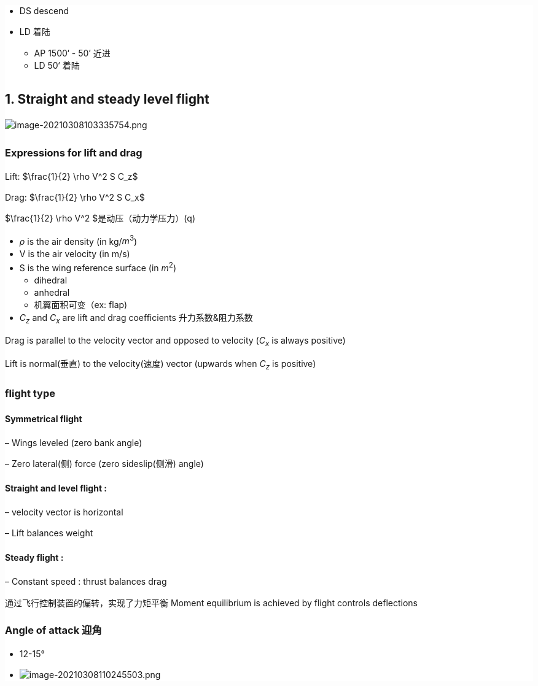 + DS descend

+ LD 着陆 

  + AP 1500‘ - 50’ 近进
  + LD 50‘ 着陆 

  

## 1. Straight and steady level flight

<img :src="$withBase('/img/SIAE/大四下/飞行力学/image-20210308103335754.png')" alt="image-20210308103335754.png">

### Expressions for lift and drag

Lift:     $\frac{1}{2} \rho V^2 S C_z$

Drag:  $\frac{1}{2} \rho V^2 S C_x$

$\frac{1}{2} \rho V^2 $是动压（动力学压力）(q)

+ $\rho$ is the air density (in kg/$m^3$) 
+ V is the air velocity (in m/s)
+ S is the wing reference surface (in $m^2$)
  + dihedral 
  + anhedral 
  + 机翼面积可变（ex: flap)
+ $C_z$ and $C_x$ are lift and drag coefficients 升力系数&阻力系数

Drag is parallel to the velocity vector and opposed to velocity ($C_x$ is always positive)

Lift is normal(垂直) to the velocity(速度) vector (upwards when $C_z$ is positive)

### flight type

#### Symmetrical flight

– Wings leveled (zero bank angle)

– Zero lateral(侧) force (zero sideslip(侧滑) angle)

#### Straight and level flight : 

– velocity vector is horizontal

– Lift balances weight

#### Steady flight : 

– Constant speed : thrust balances drag

通过飞行控制装置的偏转，实现了力矩平衡 Moment equilibrium is achieved by flight controls deflections 

### Angle of attack 迎角

+  12-15°

+ <img :src="$withBase('/img/SIAE/大四下/飞行力学/image-20210308110245503.png')" alt="image-20210308110245503.png">

